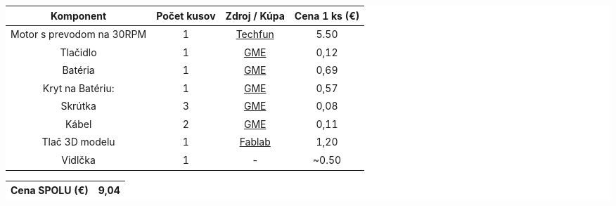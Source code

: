 
|**Komponent**|**Počet kusov**|**Zdroj / Kúpa**|**Cena 1 ks (€)**|
| :-: | :-: | :-: | :-: |
|Motor s prevodom na 30RPM|1|[Techfun](https://techfun.sk/produkt/dc-motorcek-s-prevodom-rozne-typy/?attribute_pa_motor=3v-30rpm)|5\.50|
|Tlačidlo|1|[GME](https://www.gme.sk/v/1496914/wealthmetal-tc-0108-t-mikrospinac)|0,12|
|Batéria|1|[GME](https://www.gme.sk/v/1506606/panasonic-cr2032-bn-gombikova-bateria)|0,69|
|Kryt na Batériu:|1|[GME](https://www.gme.sk/v/1506117/ch29-2032lf-drziak-baterie-cr2032)|0,57|
|Skrútka|3|[GME](https://www.gme.sk/v/1511807/wurth-sb812265-samorezna-skrutka-do-plechu-22x65)|0,08|
|Kábel|2|[GME](https://www.gme.sk/v/1512402/elektrokabel-cy-1x05-cerveny-h05v-u-izolovany-vodic-drot)|0,11|
|Tlač 3D modelu|1|[Fablab](https://www.fablab.sk/)|1,20|
|Vidlčka|1|-|~0.50|


|**Cena SPOLU (€)**|**9,04**|
| :-: | :-: |





[ref1]: Aspose.Words.2d6e3911-b5fa-4530-a0ed-a8a418000f41.009.png
[ref2]: Aspose.Words.2d6e3911-b5fa-4530-a0ed-a8a418000f41.020.png
